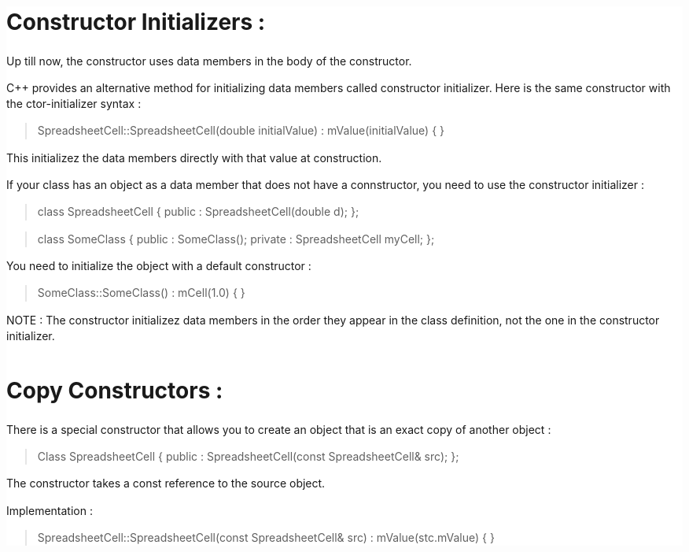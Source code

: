 


# Constructor Initializers :


Up till now, the constructor uses data members in the body of the constructor.

C++ provides an alternative method for initializing data members called constructor initializer. Here is the same constructor with the ctor-initializer syntax :

> SpreadsheetCell::SpreadsheetCell(double initialValue)
	: mValue(initialValue)
  {
  }

This initializez the data members directly with that value at construction.

If your class has an object as a data member that does not have a connstructor, you need to use the constructor initializer :

> class SpreadsheetCell {
	public :
		SpreadsheetCell(double d);
  };

> class SomeClass {
	public :
		SomeClass();
	private :
		SpreadsheetCell myCell;
  };


You need to initialize the object with a default constructor :

> SomeClass::SomeClass() : mCell(1.0) { }

NOTE : The  constructor initializez data members in the order they appear in the class definition, not the one in the constructor initializer.



# Copy Constructors :

There is a special constructor that allows you to create an object that is an exact copy of another object :

> Class SpreadsheetCell {
	public :
		SpreadsheetCell(const SpreadsheetCell&  src);
  };

The constructor takes a const reference to the source object. 

Implementation :

> SpreadsheetCell::SpreadsheetCell(const SpreadsheetCell& src)
	: mValue(stc.mValue)
  { }
